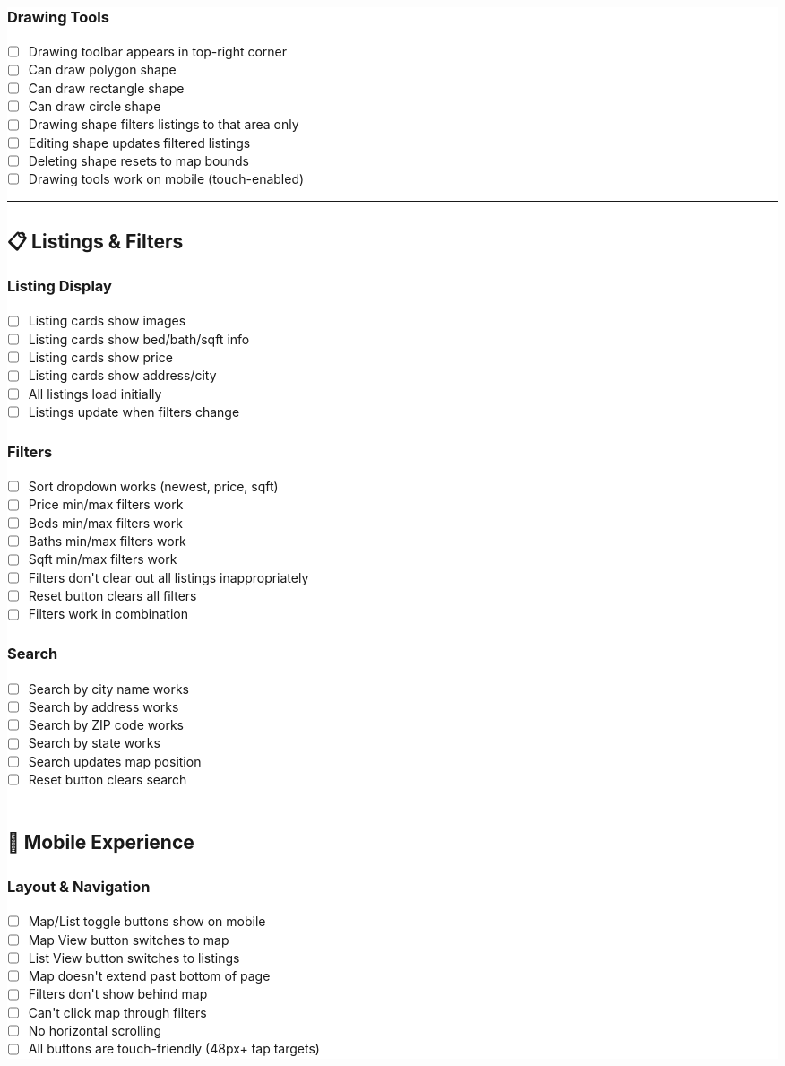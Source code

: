 ### Drawing Tools
- [ ] Drawing toolbar appears in top-right corner
- [ ] Can draw polygon shape
- [ ] Can draw rectangle shape
- [ ] Can draw circle shape
- [ ] Drawing shape filters listings to that area only
- [ ] Editing shape updates filtered listings
- [ ] Deleting shape resets to map bounds
- [ ] Drawing tools work on mobile (touch-enabled)

---

## 📋 Listings & Filters

### Listing Display
- [ ] Listing cards show images
- [ ] Listing cards show bed/bath/sqft info
- [ ] Listing cards show price
- [ ] Listing cards show address/city
- [ ] All listings load initially
- [ ] Listings update when filters change

### Filters
- [ ] Sort dropdown works (newest, price, sqft)
- [ ] Price min/max filters work
- [ ] Beds min/max filters work
- [ ] Baths min/max filters work
- [ ] Sqft min/max filters work
- [ ] Filters don't clear out all listings inappropriately
- [ ] Reset button clears all filters
- [ ] Filters work in combination

### Search
- [ ] Search by city name works
- [ ] Search by address works
- [ ] Search by ZIP code works
- [ ] Search by state works
- [ ] Search updates map position
- [ ] Reset button clears search

---

## 📱 Mobile Experience

### Layout & Navigation
- [ ] Map/List toggle buttons show on mobile
- [ ] Map View button switches to map
- [ ] List View button switches to listings
- [ ] Map doesn't extend past bottom of page
- [ ] Filters don't show behind map
- [ ] Can't click map through filters
- [ ] No horizontal scrolling
- [ ] All buttons are touch-friendly (48px+ tap targets)
